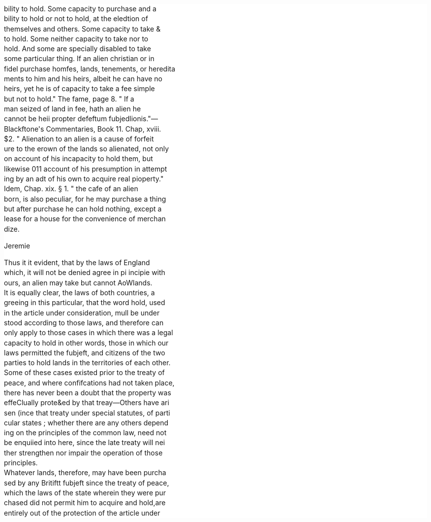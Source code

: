 bility to hold. Some capacity to purchase and a­  
bility to hold or not to hold, at the eledtion of  
themselves and others. Some capacity to take &amp;  
to hold. Some neither capacity to take nor to  
hold. And some are specially disabled to take  
some particular thing. If an alien christian or in­  
fidel purchase homfes, lands, tenements, or heredita­  
ments to him and his heirs, albeit he can have no  
heirs, yet he is of capacity to take a fee simple  
but not to hold.&quot; The fame, page 8. &quot; If a  
man seized of land in fee, hath an alien he  
cannot be heii propter defeftum fubjedlionis.&quot;—  
Blackftone&#x27;s Commentaries, Book 11. Chap, xviii.  
$2. &quot; Alienation to an alien is a cause of forfeit­  
ure to the erown of the lands so alienated, not only  
on account of his incapacity to hold them, but  
likewise 011 account of his presumption in attempt­  
ing by an adt of his own to acquire real pioperty.&quot;  
Idem, Chap. xix. § 1. &quot; the cafe of an alien  
born, is also peculiar, for he may purchase a thing  
but after purchase he can hold nothing, except a  
lease for a house for the convenience of merchan­  
dize.  
  
Jeremie  
  
Thus it it evident, that by the laws of England  
which, it will not be denied agree in pi incipie with  
ours, an alien may take but cannot AoWlands.  
It is equally clear, the laws of both countries, a­  
greeing in this particular, that the word hold, used  
in the article under consideration, mull be under­  
stood according to those laws, and therefore can  
only apply to those cases in which there was a legal  
capacity to hold in other words, those in which our  
laws permitted the fubjeft, and citizens of the two  
parties to hold lands in the territories of each other.  
Some of these cases existed prior to the treaty of  
peace, and where confifcations had not taken place,  
there has never been a doubt that the property was  
effeClually prote&amp;ed by that treay—Others have ari­  
sen (ince that treaty under special statutes, of parti­  
cular states ; whether there are any others depend­  
ing on the principles of the common law, need not  
be enquiied into here, since the late treaty will nei­  
ther strengthen nor impair the operation of those  
principles.  
Whatever lands, therefore, may have been purcha­  
sed by any Britiftt fubjeft since the treaty of peace,  
which the laws of the state wherein they were pur­  
chased did not permit him to acquire and hold,are  
entirely out of the protection of the article under  
  